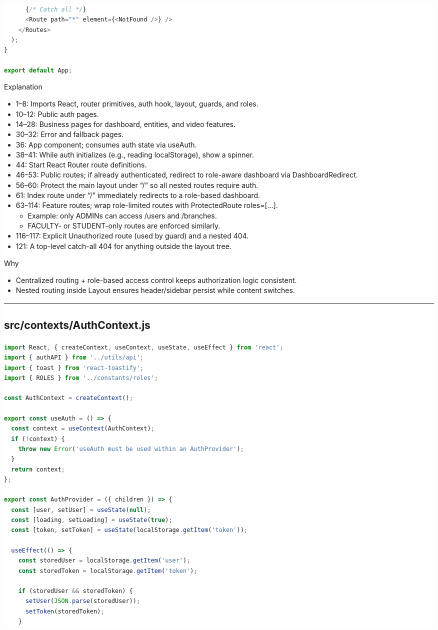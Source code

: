 ```js path=C:\Users\Shravan\Desktop\CollegePortal\frontend\src\App.js start=1
      {/* Catch all */}
      <Route path="*" element={<NotFound />} />
    </Routes>
  );
}

export default App;
```

Explanation
- 1–8: Imports React, router primitives, auth hook, layout, guards, and roles.
- 10–12: Public auth pages.
- 14–28: Business pages for dashboard, entities, and video features.
- 30–32: Error and fallback pages.
- 36: App component; consumes auth state via useAuth.
- 38–41: While auth initializes (e.g., reading localStorage), show a spinner.
- 44: Start React Router route definitions.
- 46–53: Public routes; if already authenticated, redirect to role-aware dashboard via DashboardRedirect.
- 56–60: Protect the main layout under “/” so all nested routes require auth.
- 61: Index route under “/” immediately redirects to a role-based dashboard.
- 63–114: Feature routes; wrap role-limited routes with ProtectedRoute roles=[...].
  - Example: only ADMINs can access /users and /branches.
  - FACULTY- or STUDENT-only routes are enforced similarly.
- 116–117: Explicit Unauthorized route (used by guard) and a nested 404.
- 121: A top-level catch-all 404 for anything outside the layout tree.

Why
- Centralized routing + role-based access control keeps authorization logic consistent.
- Nested routing inside Layout ensures header/sidebar persist while content switches.

---

## src/contexts/AuthContext.js

```js path=C:\Users\Shravan\Desktop\CollegePortal\frontend\src\contexts\AuthContext.js start=1
import React, { createContext, useContext, useState, useEffect } from 'react';
import { authAPI } from '../utils/api';
import { toast } from 'react-toastify';
import { ROLES } from '../constants/roles';

const AuthContext = createContext();

export const useAuth = () => {
  const context = useContext(AuthContext);
  if (!context) {
    throw new Error('useAuth must be used within an AuthProvider');
  }
  return context;
};

export const AuthProvider = ({ children }) => {
  const [user, setUser] = useState(null);
  const [loading, setLoading] = useState(true);
  const [token, setToken] = useState(localStorage.getItem('token'));

  useEffect(() => {
    const storedUser = localStorage.getItem('user');
    const storedToken = localStorage.getItem('token');
    
    if (storedUser && storedToken) {
      setUser(JSON.parse(storedUser));
      setToken(storedToken);
    }
```